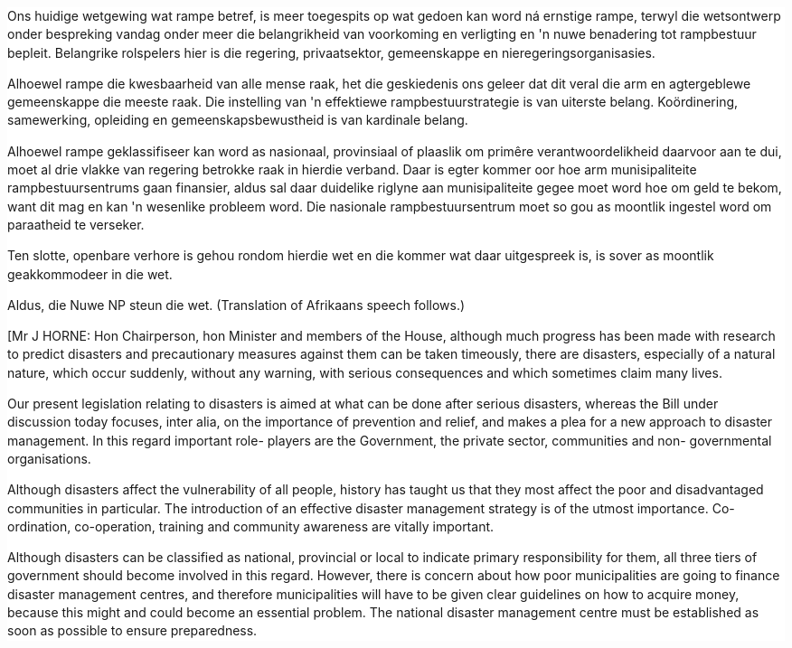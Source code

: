 Ons huidige wetgewing wat rampe betref, is meer  toegespits  op  wat  gedoen
kan word ná ernstige rampe, terwyl die wetsontwerp onder  bespreking  vandag
onder meer die  belangrikheid  van  voorkoming  en  verligting  en  'n  nuwe
benadering tot  rampbestuur  bepleit.  Belangrike  rolspelers  hier  is  die
regering, privaatsektor, gemeenskappe en nieregeringsorganisasies.

Alhoewel rampe die kwesbaarheid van alle mense  raak,  het  die  geskiedenis
ons geleer dat dit veral die arm en  agtergeblewe  gemeenskappe  die  meeste
raak. Die instelling van 'n effektiewe rampbestuurstrategie is van  uiterste
belang. Koördinering, samewerking,  opleiding  en  gemeenskapsbewustheid  is
van kardinale belang.

Alhoewel  rampe  geklassifiseer  kan  word  as  nasionaal,  provinsiaal   of
plaaslik om primêre verantwoordelikheid daarvoor aan te dui,  moet  al  drie
vlakke van regering betrokke raak in hierdie verband. Daar is  egter  kommer
oor hoe arm munisipaliteite rampbestuursentrums gaan  finansier,  aldus  sal
daar duidelike riglyne aan munisipaliteite gegee moet word hoe  om  geld  te
bekom, want dit mag  en  kan  'n  wesenlike  probleem  word.  Die  nasionale
rampbestuursentrum moet so gou as moontlik ingestel word  om  paraatheid  te
verseker.

Ten slotte, openbare verhore is gehou rondom hierdie wet en die  kommer  wat
daar uitgespreek is, is sover as moontlik geakkommodeer in die wet.

Aldus,  die  Nuwe  NP  steun  die  wet.  (Translation  of  Afrikaans  speech
follows.)

[Mr J HORNE: Hon  Chairperson,  hon  Minister  and  members  of  the  House,
although much progress has been made with research to predict disasters  and
precautionary measures against  them  can  be  taken  timeously,  there  are
disasters, especially of a natural nature,  which  occur  suddenly,  without
any warning, with  serious  consequences  and  which  sometimes  claim  many
lives.

Our present legislation relating to disasters is aimed at what can  be  done
after serious disasters, whereas the Bill under  discussion  today  focuses,
inter alia, on the importance of prevention and relief,  and  makes  a  plea
for a new approach to disaster management. In this  regard  important  role-
players are  the  Government,  the  private  sector,  communities  and  non-
governmental organisations.

Although disasters affect the  vulnerability  of  all  people,  history  has
taught us that they most affect the poor and  disadvantaged  communities  in
particular. The introduction of an effective  disaster  management  strategy
is of the  utmost  importance.  Co-ordination,  co-operation,  training  and
community awareness are vitally important.

Although disasters can be classified as national,  provincial  or  local  to
indicate primary responsibility for them,  all  three  tiers  of  government
should become involved in this regard. However, there is concern  about  how
poor municipalities are going to finance disaster  management  centres,  and
therefore municipalities will have to be given clear guidelines  on  how  to
acquire money, because this might and could  become  an  essential  problem.
The national disaster management centre  must  be  established  as  soon  as
possible to ensure preparedness.
